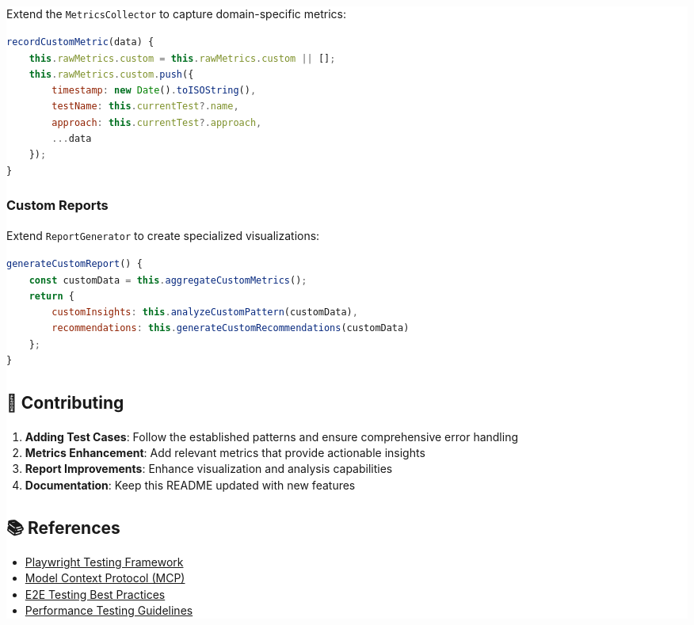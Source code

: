 Extend the `MetricsCollector` to capture domain-specific metrics:

```javascript
recordCustomMetric(data) {
    this.rawMetrics.custom = this.rawMetrics.custom || [];
    this.rawMetrics.custom.push({
        timestamp: new Date().toISOString(),
        testName: this.currentTest?.name,
        approach: this.currentTest?.approach,
        ...data
    });
}
```

### Custom Reports

Extend `ReportGenerator` to create specialized visualizations:

```javascript
generateCustomReport() {
    const customData = this.aggregateCustomMetrics();
    return {
        customInsights: this.analyzeCustomPattern(customData),
        recommendations: this.generateCustomRecommendations(customData)
    };
}
```

## 🤝 Contributing

1. **Adding Test Cases**: Follow the established patterns and ensure comprehensive error handling
2. **Metrics Enhancement**: Add relevant metrics that provide actionable insights
3. **Report Improvements**: Enhance visualization and analysis capabilities
4. **Documentation**: Keep this README updated with new features

## 📚 References

- [Playwright Testing Framework](https://playwright.dev/)
- [Model Context Protocol (MCP)](https://modelcontextprotocol.io/)
- [E2E Testing Best Practices](https://playwright.dev/docs/best-practices)
- [Performance Testing Guidelines](https://web.dev/performance-testing/) 